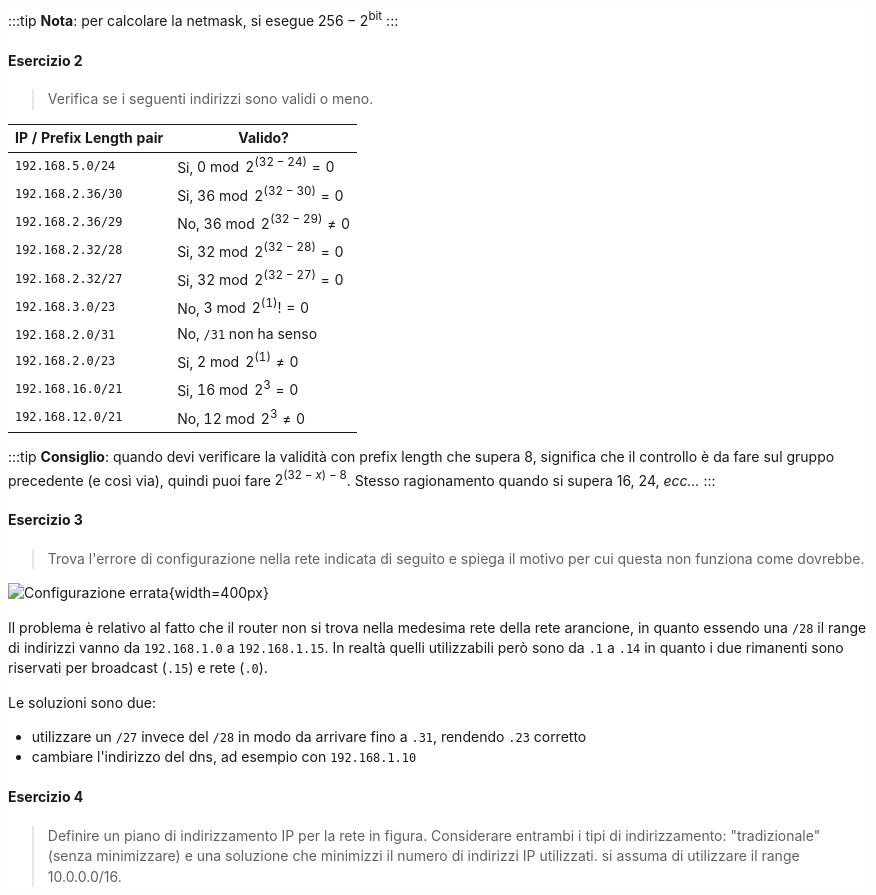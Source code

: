 :::tip
**Nota**: per calcolare la netmask, si esegue $256 - 2^\text{bit}$
:::

#### Esercizio 2

> Verifica se i seguenti indirizzi sono  validi o meno.

| IP / Prefix Length pair | Valido?                          |
| ----------------------- | -------------------------------- |
| `192.168.5.0/24`        | Si, $0  \bmod 2^{(32-24)} = 0$   |
| `192.168.2.36/30`       | Si, $36 \bmod 2^{(32-30)} = 0$   |
| `192.168.2.36/29`       | No, $36 \bmod 2^{(32-29)} \ne 0$ |
| `192.168.2.32/28`       | Si, $32 \bmod 2^{(32-28)} = 0$   |
| `192.168.2.32/27`       | Si, $32 \bmod 2^{(32-27)} = 0$   |
| `192.168.3.0/23`        | No, $3 \bmod 2^{(1)} != 0$       |
| `192.168.2.0/31`        | No, `/31` non ha senso           |
| `192.168.2.0/23`        | Si, $2  \bmod 2^{(1)} \ne 0$     |
| `192.168.16.0/21`       | Si, $16 \bmod 2^3 = 0$           |
| `192.168.12.0/21`       | No, $12 \bmod 2^3 \ne 0$         |

:::tip
**Consiglio**: quando devi verificare la validità con prefix length che supera 8, significa che il controllo è da fare sul gruppo precedente (e così via), quindi puoi fare $2^{(32-x)-8}$. Stesso ragionamento quando si supera 16, 24, _ecc..._
:::



#### Esercizio 3

> Trova l'errore di configurazione nella rete indicata di seguito e spiega il motivo per cui questa non funziona come dovrebbe.

![Configurazione errata](../images/01/01_es3.png){width=400px}

Il problema è relativo al fatto che il router non si trova nella medesima rete della rete arancione, in quanto essendo una `/28` il range di indirizzi vanno da `192.168.1.0` a `192.168.1.15`. In realtà quelli utilizzabili però sono da `.1` a `.14` in quanto i due rimanenti sono riservati per broadcast (`.15`) e rete (`.0`).

Le soluzioni sono due:

- utilizzare un `/27` invece del `/28` in modo da arrivare fino a `.31`, rendendo `.23` corretto
- cambiare l'indirizzo del dns, ad esempio con `192.168.1.10`

#### Esercizio 4

> Definire un piano di indirizzamento IP per la rete in figura. Considerare entrambi i tipi di indirizzamento: "tradizionale" (senza minimizzare) e una soluzione che minimizzi il numero di indirizzi IP utilizzati. si assuma di utilizzare il range 10.0.0.0/16.
